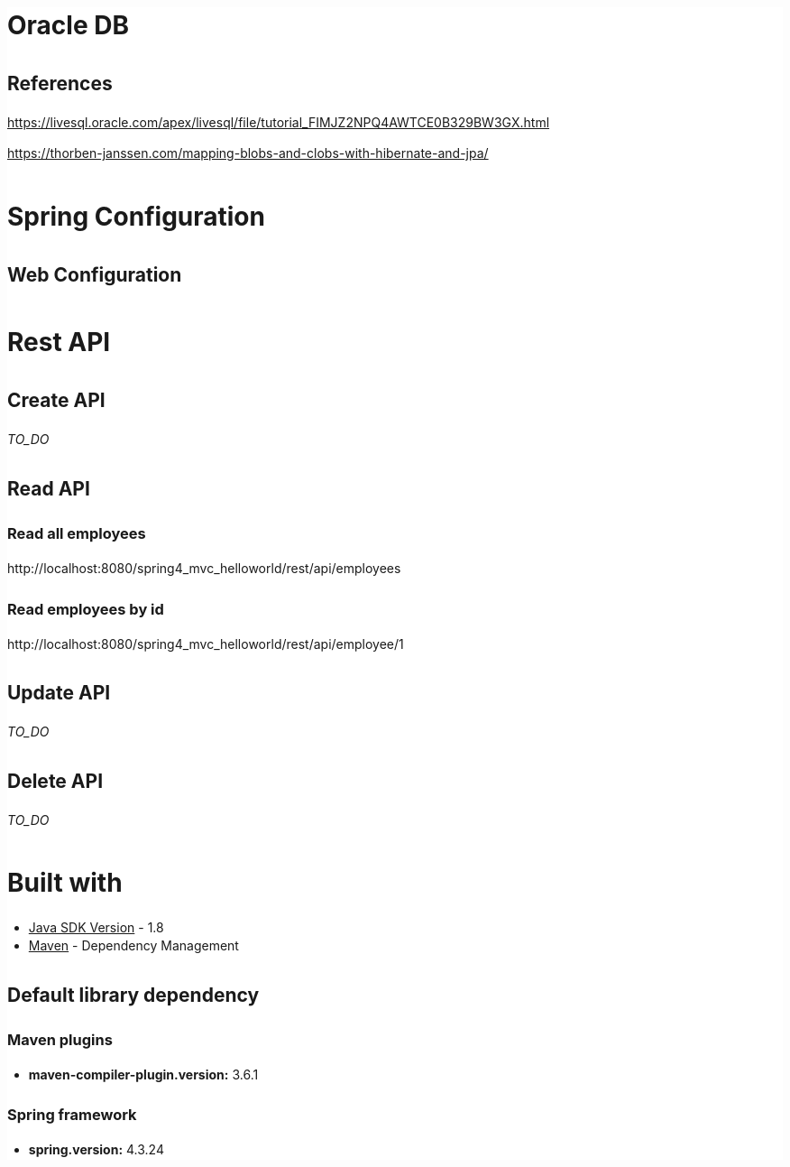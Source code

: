 # Oracle DB

## References

https://livesql.oracle.com/apex/livesql/file/tutorial_FIMJZ2NPQ4AWTCE0B329BW3GX.html

https://thorben-janssen.com/mapping-blobs-and-clobs-with-hibernate-and-jpa/

# Spring Configuration

## Web Configuration

# Rest API

## Create API
*TO_DO*  

## Read API 

### Read all employees
http://localhost:8080/spring4_mvc_helloworld/rest/api/employees

### Read employees by id
http://localhost:8080/spring4_mvc_helloworld/rest/api/employee/1

## Update API
*TO_DO*  

## Delete API
*TO_DO*

# Built with
* [Java SDK Version](http://www.oracle.com/technetwork/java/javase/downloads/index.html) - 1.8
* [Maven](https://maven.apache.org/) - Dependency Management

## Default library dependency

### Maven plugins
* **maven-compiler-plugin.version:** 3.6.1

### Spring framework
* **spring.version:** 4.3.24
